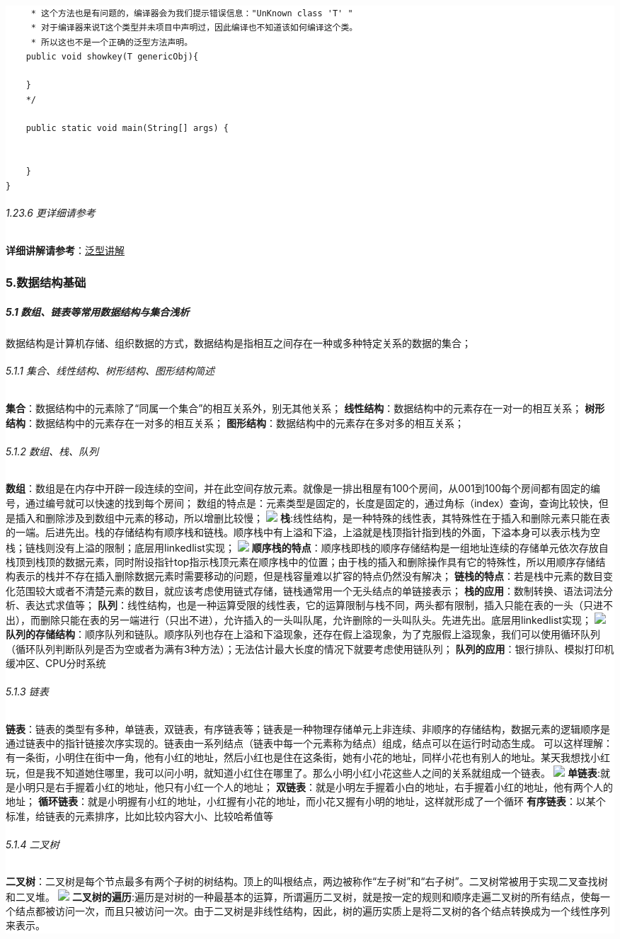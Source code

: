 ```
     * 这个方法也是有问题的，编译器会为我们提示错误信息："UnKnown class 'T' "
     * 对于编译器来说T这个类型并未项目中声明过，因此编译也不知道该如何编译这个类。
     * 所以这也不是一个正确的泛型方法声明。
    public void showkey(T genericObj){

    }
    */

    public static void main(String[] args) {


    }
}
```

###### 1.23.6 更详细请参考
**详细讲解请参考**：[泛型讲解](https://blog.csdn.net/s10461/article/details/53941091)
### 5.数据结构基础
##### 5.1 数组、链表等常用数据结构与集合浅析
数据结构是计算机存储、组织数据的方式，数据结构是指相互之间存在一种或多种特定关系的数据的集合； 
###### 5.1.1 集合、线性结构、树形结构、图形结构简述
**集合**：数据结构中的元素除了“同属一个集合”的相互关系外，别无其他关系；
**线性结构**：数据结构中的元素存在一对一的相互关系；
**树形结构**：数据结构中的元素存在一对多的相互关系；
**图形结构**：数据结构中的元素存在多对多的相互关系；
###### 5.1.2 数组、栈、队列
**数组**：数组是在内存中开辟一段连续的空间，并在此空间存放元素。就像是一排出租屋有100个房间，从001到100每个房间都有固定的编号，通过编号就可以快速的找到每个房间；
数组的特点是：元素类型是固定的，长度是固定的，通过角标（index）查询，查询比较快，但是插入和删除涉及到数组中元素的移动，所以增删比较慢；
![](https://img-blog.csdn.net/20170421201042882?watermark/2/text/aHR0cDovL2Jsb2cuY3Nkbi5uZXQvdTAxMzYzMjg1NA==/font/5a6L5L2T/fontsize/400/fill/I0JBQkFCMA==/dissolve/70/gravity/Center)
**栈**:线性结构，是一种特殊的线性表，其特殊性在于插入和删除元素只能在表的一端。后进先出。栈的存储结构有顺序栈和链栈。顺序栈中有上溢和下溢，上溢就是栈顶指针指到栈的外面，下溢本身可以表示栈为空栈；链栈则没有上溢的限制；底层用linkedlist实现；
![](https://img-blog.csdn.net/20170421201047366?watermark/2/text/aHR0cDovL2Jsb2cuY3Nkbi5uZXQvdTAxMzYzMjg1NA==/font/5a6L5L2T/fontsize/400/fill/I0JBQkFCMA==/dissolve/70/gravity/Center)
**顺序栈的特点**：顺序栈即栈的顺序存储结构是一组地址连续的存储单元依次存放自栈顶到栈顶的数据元素，同时附设指针top指示栈顶元素在顺序栈中的位置；由于栈的插入和删除操作具有它的特殊性，所以用顺序存储结构表示的栈并不存在插入删除数据元素时需要移动的问题，但是栈容量难以扩容的特点仍然没有解决；
**链栈的特点**：若是栈中元素的数目变化范围较大或者不清楚元素的数目，就应该考虑使用链式存储，链栈通常用一个无头结点的单链接表示；
**栈的应用**：数制转换、语法词法分析、表达式求值等；
**队列**：线性结构，也是一种运算受限的线性表，它的运算限制与栈不同，两头都有限制，插入只能在表的一头（只进不出），而删除只能在表的另一端进行（只出不进），允许插入的一头叫队尾，允许删除的一头叫队头。先进先出。底层用linkedlist实现；
![](https://img-blog.csdn.net/20170421201051375?watermark/2/text/aHR0cDovL2Jsb2cuY3Nkbi5uZXQvdTAxMzYzMjg1NA==/font/5a6L5L2T/fontsize/400/fill/I0JBQkFCMA==/dissolve/70/gravity/Center)
**队列的存储结构**：顺序队列和链队。顺序队列也存在上溢和下溢现象，还存在假上溢现象，为了克服假上溢现象，我们可以使用循环队列（循环队列判断队列是否为空或者为满有3种方法）；无法估计最大长度的情况下就要考虑使用链队列；
**队列的应用**：银行排队、模拟打印机缓冲区、CPU分时系统
###### 5.1.3 链表
**链表**：链表的类型有多种，单链表，双链表，有序链表等；链表是一种物理存储单元上非连续、非顺序的存储结构，数据元素的逻辑顺序是通过链表中的指针链接次序实现的。链表由一系列结点（链表中每一个元素称为结点）组成，结点可以在运行时动态生成。
可以这样理解：
有一条街，小明住在街中一角，他有小红的地址，然后小红也是住在这条街，她有小花的地址，同样小花也有别人的地址。某天我想找小红玩，但是我不知道她住哪里，我可以问小明，就知道小红住在哪里了。那么小明小红小花这些人之间的关系就组成一个链表。
![](https://img-blog.csdn.net/20170421201056163?watermark/2/text/aHR0cDovL2Jsb2cuY3Nkbi5uZXQvdTAxMzYzMjg1NA==/font/5a6L5L2T/fontsize/400/fill/I0JBQkFCMA==/dissolve/70/gravity/Center)
**单链表**:就是小明只是右手握着小红的地址，他只有小红一个人的地址；
**双链表**：就是小明左手握着小白的地址，右手握着小红的地址，他有两个人的地址；
**循环链表**：就是小明握有小红的地址，小红握有小花的地址，而小花又握有小明的地址，这样就形成了一个循环
**有序链表**：以某个标准，给链表的元素排序，比如比较内容大小、比较哈希值等
###### 5.1.4 二叉树
**二叉树**：二叉树是每个节点最多有两个子树的树结构。顶上的叫根结点，两边被称作“左子树”和“右子树”。二叉树常被用于实现二叉查找树和二叉堆。
![](https://img-blog.csdn.net/20170421201100297?watermark/2/text/aHR0cDovL2Jsb2cuY3Nkbi5uZXQvdTAxMzYzMjg1NA==/font/5a6L5L2T/fontsize/400/fill/I0JBQkFCMA==/dissolve/70/gravity/Center)
**二叉树的遍历**:遍历是对树的一种最基本的运算，所谓遍历二叉树，就是按一定的规则和顺序走遍二叉树的所有结点，使每一个结点都被访问一次，而且只被访问一次。由于二叉树是非线性结构，因此，树的遍历实质上是将二叉树的各个结点转换成为一个线性序列来表示。